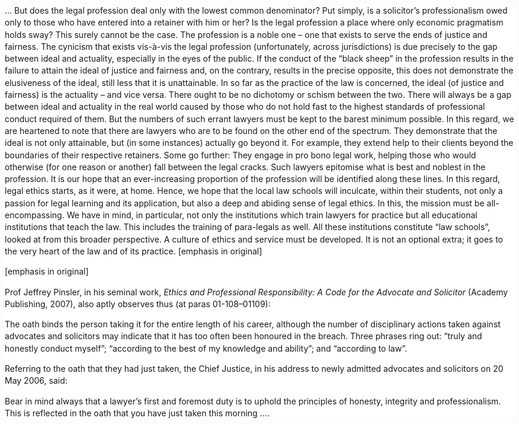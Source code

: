  ... But does the legal profession deal only with the lowest common denominator? Put simply, is a solicitor’s professionalism owed only to those who have entered into a retainer with him or her? Is the legal profession a place where only economic pragmatism holds sway? This surely cannot be the case. The profession is a noble one – one that exists to serve the ends of justice and fairness. The cynicism that exists vis-à-vis the legal profession (unfortunately, across jurisdictions) is due precisely to the gap between ideal and actuality, especially in the eyes of the public. If the conduct of the “black sheep” in the profession results in the failure to attain the ideal of justice and fairness and, on the contrary, results in the precise opposite, this does not demonstrate the elusiveness of the ideal, still less that it is unattainable. In so far as the practice of the law is concerned, the ideal (of justice and fairness) is the actuality – and vice versa. There ought to be no dichotomy or schism between the two. There will always be a gap between ideal and actuality in the real world caused by those who do not hold fast to the highest standards of professional conduct required of them. But the numbers of such errant lawyers must be kept to the barest minimum possible. In this regard, we are heartened to note that there are lawyers who are to be found on the other end of the spectrum. They demonstrate that the ideal is not only attainable, but (in some instances) actually go beyond it. For example, they extend help to their clients beyond the boundaries of their respective retainers. Some go further: They engage in pro bono legal work, helping those who would otherwise (for one reason or another) fall between the legal cracks. Such lawyers epitomise what is best and noblest in the profession. It is our hope that an ever-increasing proportion of the profession will be identified along these lines. In this regard, legal ethics starts, as it were, at home. Hence, we hope that the local law schools will inculcate, within their students, not only a passion for legal learning and its application, but also a deep and abiding sense of legal ethics. In this, the mission must be all-encompassing. We have in mind, in particular, not only the institutions which train lawyers for practice but all educational institutions that teach the law. This includes the training of para-legals as well. All these institutions constitute “law schools”, looked at from this broader perspective. A culture of ethics and service must be developed. It is not an optional extra; it goes to the very heart of the law and of its practice. [emphasis in original] 

 [emphasis in original] 

Prof Jeffrey Pinsler, in his seminal work, _Ethics and Professional Responsibility: A Code for the Advocate and Solicitor_ (Academy Publishing, 2007), also aptly observes thus (at paras 01-108–01109): 


 The oath binds the person taking it for the entire length of his career, although the number of disciplinary actions taken against advocates and solicitors may indicate that it has too often been honoured in the breach. Three phrases ring out: “truly and honestly conduct myself”; “according to the best of my knowledge and ability”; and “according to law”. 

 Referring to the oath that they had just taken, the Chief Justice, in his address to newly admitted advocates and solicitors on 20 May 2006, said: 

 Bear in mind always that a lawyer’s first and foremost duty is to uphold the principles of honesty, integrity and professionalism. This is reflected in the oath that you have just taken this morning .... 
